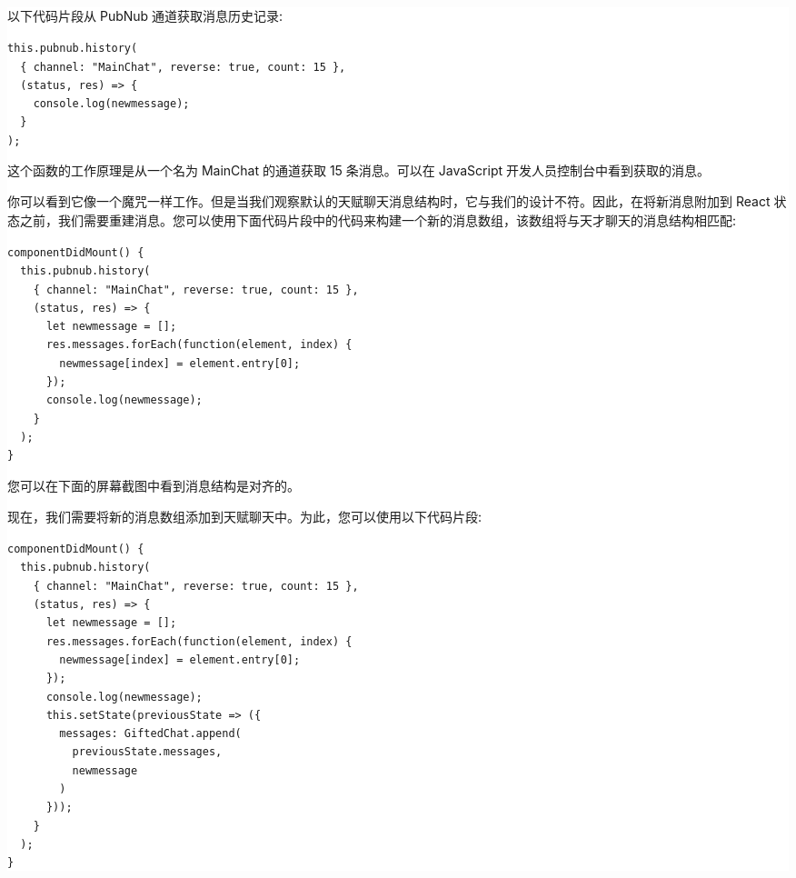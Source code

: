 以下代码片段从 PubNub 通道获取消息历史记录:

```
this.pubnub.history(
  { channel: "MainChat", reverse: true, count: 15 },
  (status, res) => {
    console.log(newmessage);
  }
);
```

这个函数的工作原理是从一个名为 MainChat 的通道获取 15 条消息。可以在 JavaScript 开发人员控制台中看到获取的消息。

你可以看到它像一个魔咒一样工作。但是当我们观察默认的天赋聊天消息结构时，它与我们的设计不符。因此，在将新消息附加到 React 状态之前，我们需要重建消息。您可以使用下面代码片段中的代码来构建一个新的消息数组，该数组将与天才聊天的消息结构相匹配:

```
componentDidMount() {
  this.pubnub.history(
    { channel: "MainChat", reverse: true, count: 15 },
    (status, res) => {
      let newmessage = [];
      res.messages.forEach(function(element, index) {
        newmessage[index] = element.entry[0];
      });
      console.log(newmessage);
    }
  );
}
```

您可以在下面的屏幕截图中看到消息结构是对齐的。

现在，我们需要将新的消息数组添加到天赋聊天中。为此，您可以使用以下代码片段:

```
componentDidMount() {
  this.pubnub.history(
    { channel: "MainChat", reverse: true, count: 15 },
    (status, res) => {
      let newmessage = [];
      res.messages.forEach(function(element, index) {
        newmessage[index] = element.entry[0];
      });
      console.log(newmessage);
      this.setState(previousState => ({
        messages: GiftedChat.append(
          previousState.messages,
          newmessage
        )
      }));
    }
  );
}
```
